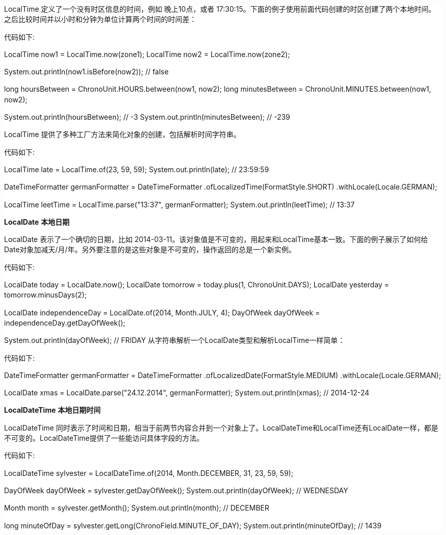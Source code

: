 LocalTime 定义了一个没有时区信息的时间，例如 晚上10点，或者 17:30:15。下面的例子使用前面代码创建的时区创建了两个本地时间。之后比较时间并以小时和分钟为单位计算两个时间的时间差：

代码如下:

LocalTime now1 = LocalTime.now(zone1); LocalTime now2 = LocalTime.now(zone2);

System.out.println(now1.isBefore(now2)); // false

long hoursBetween = ChronoUnit.HOURS.between(now1, now2); long minutesBetween = ChronoUnit.MINUTES.between(now1, now2);

System.out.println(hoursBetween); // -3 System.out.println(minutesBetween); // -239

LocalTime 提供了多种工厂方法来简化对象的创建，包括解析时间字符串。

代码如下:

LocalTime late = LocalTime.of(23, 59, 59); System.out.println(late); // 23:59:59

DateTimeFormatter germanFormatter = DateTimeFormatter .ofLocalizedTime(FormatStyle.SHORT) .withLocale(Locale.GERMAN);

LocalTime leetTime = LocalTime.parse("13:37", germanFormatter); System.out.println(leetTime); // 13:37

**LocalDate** **本地日期**

LocalDate 表示了一个确切的日期，比如 2014-03-11。该对象值是不可变的，用起来和LocalTime基本一致。下面的例子展示了如何给Date对象加减天/月/年。另外要注意的是这些对象是不可变的，操作返回的总是一个新实例。

代码如下:

LocalDate today = LocalDate.now(); LocalDate tomorrow = today.plus(1, ChronoUnit.DAYS); LocalDate yesterday = tomorrow.minusDays(2);

LocalDate independenceDay = LocalDate.of(2014, Month.JULY, 4); DayOfWeek dayOfWeek = independenceDay.getDayOfWeek();

System.out.println(dayOfWeek); // FRIDAY 从字符串解析一个LocalDate类型和解析LocalTime一样简单：

代码如下:

DateTimeFormatter germanFormatter = DateTimeFormatter .ofLocalizedDate(FormatStyle.MEDIUM) .withLocale(Locale.GERMAN);

LocalDate xmas = LocalDate.parse("24.12.2014", germanFormatter); System.out.println(xmas); // 2014-12-24

**LocalDateTime** **本地日期时间**

LocalDateTime 同时表示了时间和日期，相当于前两节内容合并到一个对象上了。LocalDateTime和LocalTime还有LocalDate一样，都是不可变的。LocalDateTime提供了一些能访问具体字段的方法。

代码如下:

LocalDateTime sylvester = LocalDateTime.of(2014, Month.DECEMBER, 31, 23, 59, 59);

DayOfWeek dayOfWeek = sylvester.getDayOfWeek(); System.out.println(dayOfWeek); // WEDNESDAY

Month month = sylvester.getMonth(); System.out.println(month); // DECEMBER

long minuteOfDay = sylvester.getLong(ChronoField.MINUTE_OF_DAY); System.out.println(minuteOfDay); // 1439
